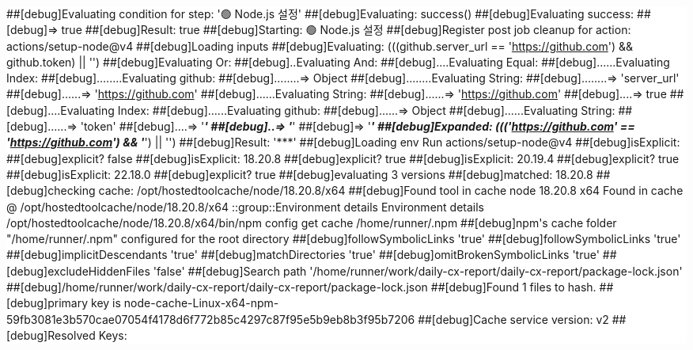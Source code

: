 ##[debug]Evaluating condition for step: '🟢 Node.js 설정'
##[debug]Evaluating: success()
##[debug]Evaluating success:
##[debug]=> true
##[debug]Result: true
##[debug]Starting: 🟢 Node.js 설정
##[debug]Register post job cleanup for action: actions/setup-node@v4
##[debug]Loading inputs
##[debug]Evaluating: (((github.server_url == 'https://github.com') && github.token) || '')
##[debug]Evaluating Or:
##[debug]..Evaluating And:
##[debug]....Evaluating Equal:
##[debug]......Evaluating Index:
##[debug]........Evaluating github:
##[debug]........=> Object
##[debug]........Evaluating String:
##[debug]........=> 'server_url'
##[debug]......=> 'https://github.com'
##[debug]......Evaluating String:
##[debug]......=> 'https://github.com'
##[debug]....=> true
##[debug]....Evaluating Index:
##[debug]......Evaluating github:
##[debug]......=> Object
##[debug]......Evaluating String:
##[debug]......=> 'token'
##[debug]....=> '***'
##[debug]..=> '***'
##[debug]=> '***'
##[debug]Expanded: ((('https://github.com' == 'https://github.com') && '***') || '')
##[debug]Result: '***'
##[debug]Loading env
Run actions/setup-node@v4
##[debug]isExplicit: 
##[debug]explicit? false
##[debug]isExplicit: 18.20.8
##[debug]explicit? true
##[debug]isExplicit: 20.19.4
##[debug]explicit? true
##[debug]isExplicit: 22.18.0
##[debug]explicit? true
##[debug]evaluating 3 versions
##[debug]matched: 18.20.8
##[debug]checking cache: /opt/hostedtoolcache/node/18.20.8/x64
##[debug]Found tool in cache node 18.20.8 x64
Found in cache @ /opt/hostedtoolcache/node/18.20.8/x64
::group::Environment details
Environment details
/opt/hostedtoolcache/node/18.20.8/x64/bin/npm config get cache
/home/runner/.npm
##[debug]npm's cache folder "/home/runner/.npm" configured for the root directory
##[debug]followSymbolicLinks 'true'
##[debug]followSymbolicLinks 'true'
##[debug]implicitDescendants 'true'
##[debug]matchDirectories 'true'
##[debug]omitBrokenSymbolicLinks 'true'
##[debug]excludeHiddenFiles 'false'
##[debug]Search path '/home/runner/work/daily-cx-report/daily-cx-report/package-lock.json'
##[debug]/home/runner/work/daily-cx-report/daily-cx-report/package-lock.json
##[debug]Found 1 files to hash.
##[debug]primary key is node-cache-Linux-x64-npm-59fb3081e3b570cae07054f4178d6f772b85c4297c87f95e5b9eb8b3f95b7206
##[debug]Cache service version: v2
##[debug]Resolved Keys: